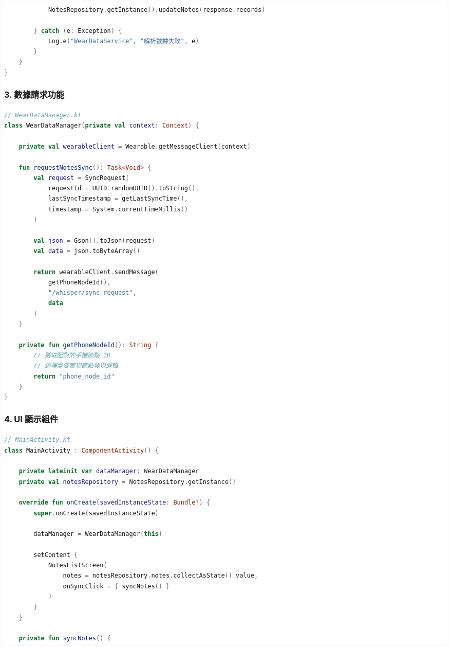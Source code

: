 ```kotlin
            NotesRepository.getInstance().updateNotes(response.records)
            
        } catch (e: Exception) {
            Log.e("WearDataService", "解析數據失敗", e)
        }
    }
}
```

### 3. 數據請求功能
```kotlin
// WearDataManager.kt
class WearDataManager(private val context: Context) {
    
    private val wearableClient = Wearable.getMessageClient(context)
    
    fun requestNotesSync(): Task<Void> {
        val request = SyncRequest(
            requestId = UUID.randomUUID().toString(),
            lastSyncTimestamp = getLastSyncTime(),
            timestamp = System.currentTimeMillis()
        )
        
        val json = Gson().toJson(request)
        val data = json.toByteArray()
        
        return wearableClient.sendMessage(
            getPhoneNodeId(),
            "/whisper/sync_request",
            data
        )
    }
    
    private fun getPhoneNodeId(): String {
        // 獲取配對的手機節點 ID
        // 這裡需要實現節點發現邏輯
        return "phone_node_id"
    }
}
```

### 4. UI 顯示組件
```kotlin
// MainActivity.kt
class MainActivity : ComponentActivity() {
    
    private lateinit var dataManager: WearDataManager
    private val notesRepository = NotesRepository.getInstance()
    
    override fun onCreate(savedInstanceState: Bundle?) {
        super.onCreate(savedInstanceState)
        
        dataManager = WearDataManager(this)
        
        setContent {
            NotesListScreen(
                notes = notesRepository.notes.collectAsState().value,
                onSyncClick = { syncNotes() }
            )
        }
    }
    
    private fun syncNotes() {
```